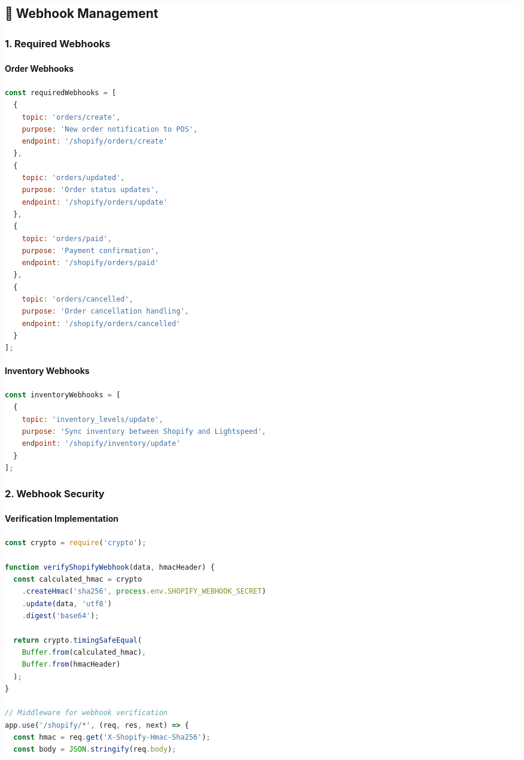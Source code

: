 ## 🔄 Webhook Management

### 1. Required Webhooks

#### Order Webhooks
```javascript
const requiredWebhooks = [
  {
    topic: 'orders/create',
    purpose: 'New order notification to POS',
    endpoint: '/shopify/orders/create'
  },
  {
    topic: 'orders/updated',
    purpose: 'Order status updates',
    endpoint: '/shopify/orders/update'
  },
  {
    topic: 'orders/paid',
    purpose: 'Payment confirmation',
    endpoint: '/shopify/orders/paid'
  },
  {
    topic: 'orders/cancelled',
    purpose: 'Order cancellation handling',
    endpoint: '/shopify/orders/cancelled'
  }
];
```

#### Inventory Webhooks
```javascript
const inventoryWebhooks = [
  {
    topic: 'inventory_levels/update',
    purpose: 'Sync inventory between Shopify and Lightspeed',
    endpoint: '/shopify/inventory/update'
  }
];
```

### 2. Webhook Security

#### Verification Implementation
```javascript
const crypto = require('crypto');

function verifyShopifyWebhook(data, hmacHeader) {
  const calculated_hmac = crypto
    .createHmac('sha256', process.env.SHOPIFY_WEBHOOK_SECRET)
    .update(data, 'utf8')
    .digest('base64');
  
  return crypto.timingSafeEqual(
    Buffer.from(calculated_hmac),
    Buffer.from(hmacHeader)
  );
}

// Middleware for webhook verification
app.use('/shopify/*', (req, res, next) => {
  const hmac = req.get('X-Shopify-Hmac-Sha256');
  const body = JSON.stringify(req.body);
```